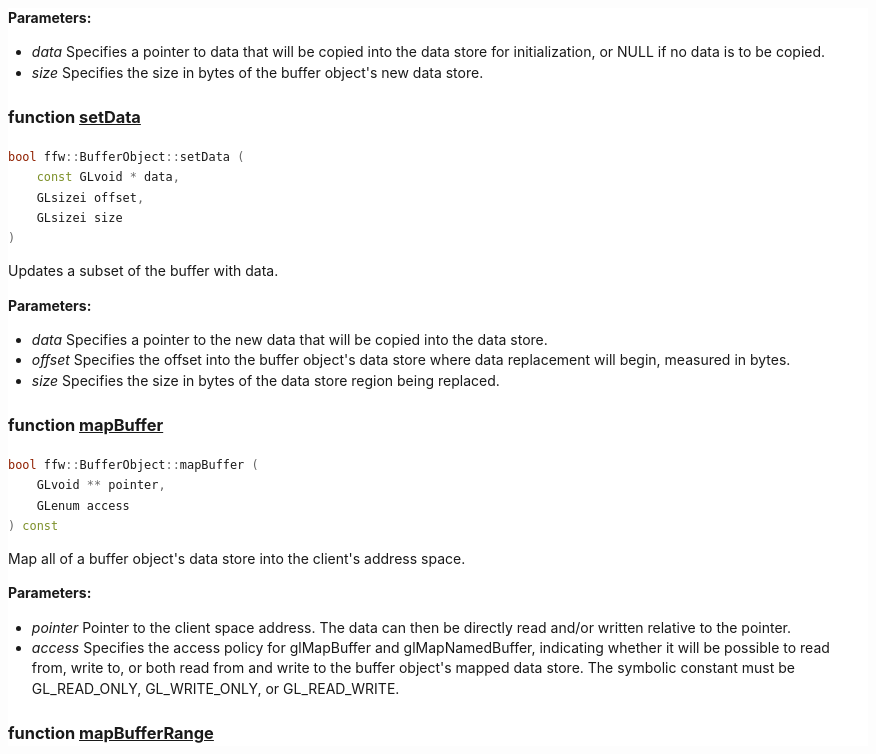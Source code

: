 **Parameters:**


* _data_ Specifies a pointer to data that will be copied into the data store for initialization, or NULL if no data is to be copied. 
* _size_ Specifies the size in bytes of the buffer object's new data store. 



### function <a id="1af604b29c8a40a0cb6a4242e8a3691edb" href="#1af604b29c8a40a0cb6a4242e8a3691edb">setData</a>

```cpp
bool ffw::BufferObject::setData (
    const GLvoid * data,
    GLsizei offset,
    GLsizei size
)
```

Updates a subset of the buffer with data. 



**Parameters:**


* _data_ Specifies a pointer to the new data that will be copied into the data store. 
* _offset_ Specifies the offset into the buffer object's data store where data replacement will begin, measured in bytes. 
* _size_ Specifies the size in bytes of the data store region being replaced. 



### function <a id="1a82152741f657ce0b7b23f82b5b7def0e" href="#1a82152741f657ce0b7b23f82b5b7def0e">mapBuffer</a>

```cpp
bool ffw::BufferObject::mapBuffer (
    GLvoid ** pointer,
    GLenum access
) const
```

Map all of a buffer object's data store into the client's address space. 



**Parameters:**


* _pointer_ Pointer to the client space address. The data can then be directly read and/or written relative to the pointer. 
* _access_ Specifies the access policy for glMapBuffer and glMapNamedBuffer, indicating whether it will be possible to read from, write to, or both read from and write to the buffer object's mapped data store. The symbolic constant must be GL\_READ\_ONLY, GL\_WRITE\_ONLY, or GL\_READ\_WRITE. 



### function <a id="1acdb9c4d83d401afb2aa999eac18bd9ad" href="#1acdb9c4d83d401afb2aa999eac18bd9ad">mapBufferRange</a>
